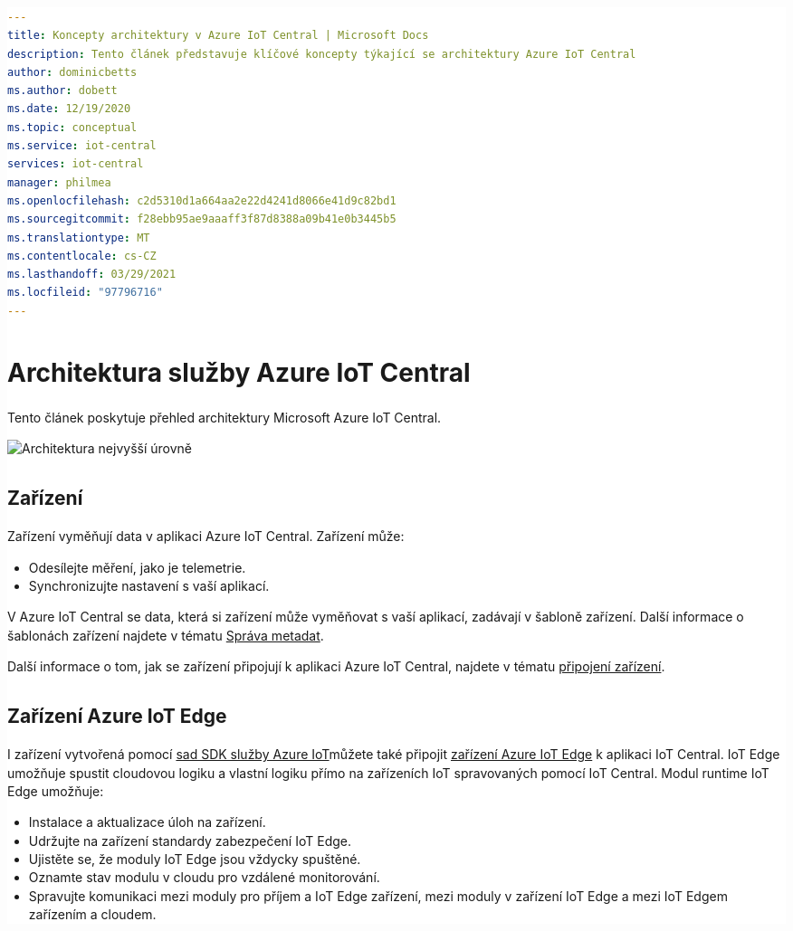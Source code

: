 ```yaml
---
title: Koncepty architektury v Azure IoT Central | Microsoft Docs
description: Tento článek představuje klíčové koncepty týkající se architektury Azure IoT Central
author: dominicbetts
ms.author: dobett
ms.date: 12/19/2020
ms.topic: conceptual
ms.service: iot-central
services: iot-central
manager: philmea
ms.openlocfilehash: c2d5310d1a664aa2e22d4241d8066e41d9c82bd1
ms.sourcegitcommit: f28ebb95ae9aaaff3f87d8388a09b41e0b3445b5
ms.translationtype: MT
ms.contentlocale: cs-CZ
ms.lasthandoff: 03/29/2021
ms.locfileid: "97796716"
---
```

# <a name="azure-iot-central-architecture"></a>Architektura služby Azure IoT Central

Tento článek poskytuje přehled architektury Microsoft Azure IoT Central.

![Architektura nejvyšší úrovně](media/concepts-architecture/architecture.png)

## <a name="devices"></a>Zařízení

Zařízení vyměňují data v aplikaci Azure IoT Central. Zařízení může:

- Odesílejte měření, jako je telemetrie.
- Synchronizujte nastavení s vaší aplikací.

V Azure IoT Central se data, která si zařízení může vyměňovat s vaší aplikací, zadávají v šabloně zařízení. Další informace o šablonách zařízení najdete v tématu [Správa metadat](#metadata-management).

Další informace o tom, jak se zařízení připojují k aplikaci Azure IoT Central, najdete v tématu [připojení zařízení](concepts-get-connected.md).

## <a name="azure-iot-edge-devices"></a>Zařízení Azure IoT Edge

I zařízení vytvořená pomocí [sad SDK služby Azure IoT](https://github.com/Azure/azure-iot-sdks)můžete také připojit [zařízení Azure IoT Edge](../../iot-edge/about-iot-edge.md) k aplikaci IoT Central. IoT Edge umožňuje spustit cloudovou logiku a vlastní logiku přímo na zařízeních IoT spravovaných pomocí IoT Central. Modul runtime IoT Edge umožňuje:

- Instalace a aktualizace úloh na zařízení.
- Udržujte na zařízení standardy zabezpečení IoT Edge.
- Ujistěte se, že moduly IoT Edge jsou vždycky spuštěné.
- Oznamte stav modulu v cloudu pro vzdálené monitorování.
- Spravujte komunikaci mezi moduly pro příjem a IoT Edge zařízení, mezi moduly v zařízení IoT Edge a mezi IoT Edgem zařízením a cloudem.
